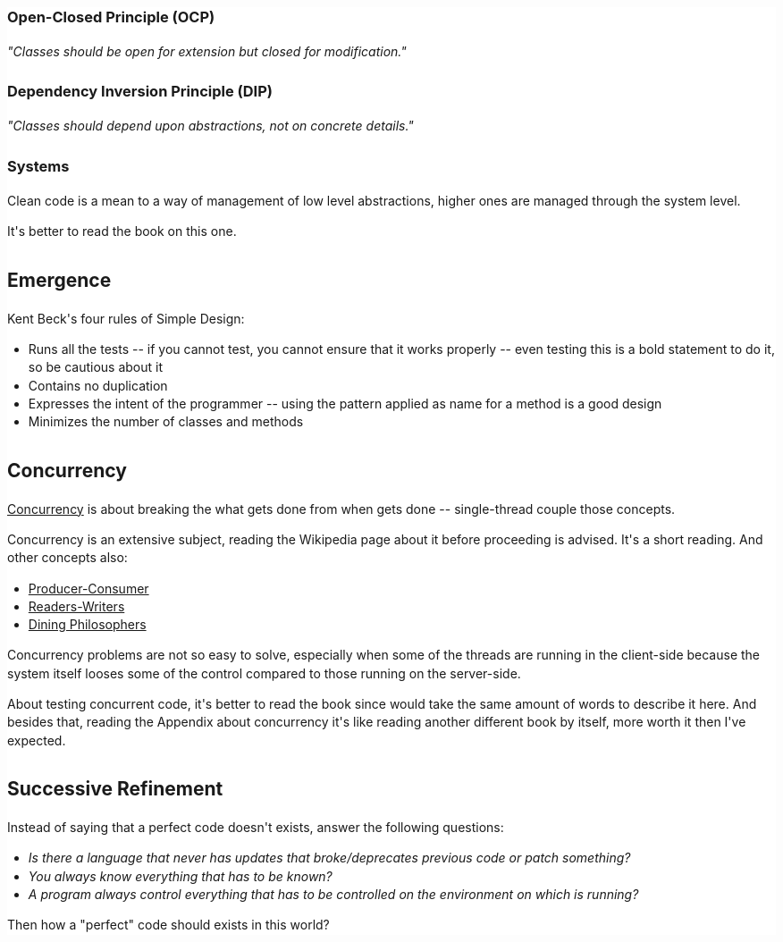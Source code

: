 ### Open-Closed Principle (OCP)
_"Classes should be open for extension but closed for modification."_

### Dependency Inversion Principle (DIP)
_"Classes should depend upon abstractions, not on concrete details."_

### Systems
Clean code is a mean to a way of management of low level abstractions, higher ones are managed through the system level.

It's better to read the book on this one.

## Emergence
Kent Beck's four rules of Simple Design:

* Runs all the tests -- if you cannot test, you cannot ensure that it works properly -- even testing this is a bold statement to do it, so be cautious about it
* Contains no duplication
* Expresses the intent of the programmer -- using the pattern applied as name for a method is a good design
* Minimizes the number of classes and methods

## Concurrency
[Concurrency](https://en.wikipedia.org/wiki/Concurrency_(computer_science)) is about breaking the what gets done from when gets done -- single-thread couple those concepts.

Concurrency is an extensive subject, reading the Wikipedia page about it before proceeding is advised. It's a short reading. And other concepts also:

* ​[Producer-Consumer](https://en.wikipedia.org/wiki/Producer%E2%80%93consumer_problem)
* [Readers-Writers](https://en.wikipedia.org/wiki/Readers%E2%80%93writers_problem)
* [​Dining Philosophers](https://en.wikipedia.org/wiki/Dining_philosophers_problem)

Concurrency problems are not so easy to solve, especially when some of the threads are running in the client-side because the system itself looses some of the control compared to those running on the server-side.

About testing concurrent code, it's better to read the book since would take the same amount of words to describe it here. And besides that, reading the Appendix about concurrency it's like reading another different book by itself, more worth it then I've expected.

## Successive Refinement
Instead of saying that a perfect code doesn't exists, answer the following questions:

* _Is there a language that never has updates that broke/deprecates previous code or patch something?_
* _You always know everything that has to be known?_
* _A program always control everything that has to be controlled on the environment on which is running?_

Then how a "perfect" code should exists in this world?
